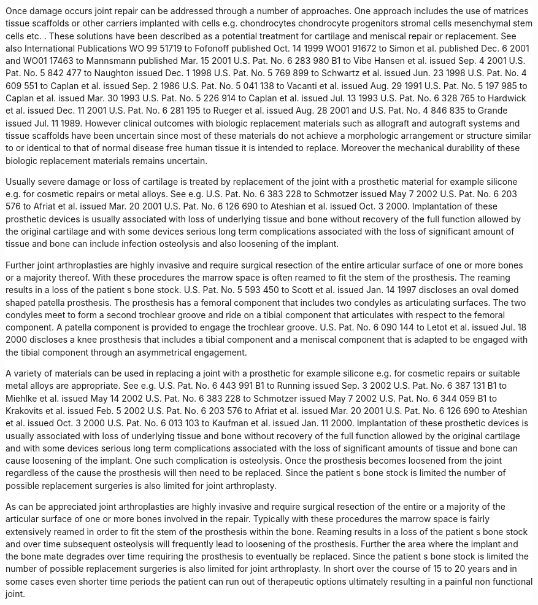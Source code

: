 Once damage occurs joint repair can be addressed through a number of approaches. One approach includes the use of matrices tissue scaffolds or other carriers implanted with cells e.g. chondrocytes chondrocyte progenitors stromal cells mesenchymal stem cells etc. . These solutions have been described as a potential treatment for cartilage and meniscal repair or replacement. See also International Publications WO 99 51719 to Fofonoff published Oct. 14 1999 WO01 91672 to Simon et al. published Dec. 6 2001 and WO01 17463 to Mannsmann published Mar. 15 2001 U.S. Pat. No. 6 283 980 B1 to Vibe Hansen et al. issued Sep. 4 2001 U.S. Pat. No. 5 842 477 to Naughton issued Dec. 1 1998 U.S. Pat. No. 5 769 899 to Schwartz et al. issued Jun. 23 1998 U.S. Pat. No. 4 609 551 to Caplan et al. issued Sep. 2 1986 U.S. Pat. No. 5 041 138 to Vacanti et al. issued Aug. 29 1991 U.S. Pat. No. 5 197 985 to Caplan et al. issued Mar. 30 1993 U.S. Pat. No. 5 226 914 to Caplan et al. issued Jul. 13 1993 U.S. Pat. No. 6 328 765 to Hardwick et al. issued Dec. 11 2001 U.S. Pat. No. 6 281 195 to Rueger et al. issued Aug. 28 2001 and U.S. Pat. No. 4 846 835 to Grande issued Jul. 11 1989. However clinical outcomes with biologic replacement materials such as allograft and autograft systems and tissue scaffolds have been uncertain since most of these materials do not achieve a morphologic arrangement or structure similar to or identical to that of normal disease free human tissue it is intended to replace. Moreover the mechanical durability of these biologic replacement materials remains uncertain.

Usually severe damage or loss of cartilage is treated by replacement of the joint with a prosthetic material for example silicone e.g. for cosmetic repairs or metal alloys. See e.g. U.S. Pat. No. 6 383 228 to Schmotzer issued May 7 2002 U.S. Pat. No. 6 203 576 to Afriat et al. issued Mar. 20 2001 U.S. Pat. No. 6 126 690 to Ateshian et al. issued Oct. 3 2000. Implantation of these prosthetic devices is usually associated with loss of underlying tissue and bone without recovery of the full function allowed by the original cartilage and with some devices serious long term complications associated with the loss of significant amount of tissue and bone can include infection osteolysis and also loosening of the implant.

Further joint arthroplasties are highly invasive and require surgical resection of the entire articular surface of one or more bones or a majority thereof. With these procedures the marrow space is often reamed to fit the stem of the prosthesis. The reaming results in a loss of the patient s bone stock. U.S. Pat. No. 5 593 450 to Scott et al. issued Jan. 14 1997 discloses an oval domed shaped patella prosthesis. The prosthesis has a femoral component that includes two condyles as articulating surfaces. The two condyles meet to form a second trochlear groove and ride on a tibial component that articulates with respect to the femoral component. A patella component is provided to engage the trochlear groove. U.S. Pat. No. 6 090 144 to Letot et al. issued Jul. 18 2000 discloses a knee prosthesis that includes a tibial component and a meniscal component that is adapted to be engaged with the tibial component through an asymmetrical engagement.

A variety of materials can be used in replacing a joint with a prosthetic for example silicone e.g. for cosmetic repairs or suitable metal alloys are appropriate. See e.g. U.S. Pat. No. 6 443 991 B1 to Running issued Sep. 3 2002 U.S. Pat. No. 6 387 131 B1 to Miehlke et al. issued May 14 2002 U.S. Pat. No. 6 383 228 to Schmotzer issued May 7 2002 U.S. Pat. No. 6 344 059 B1 to Krakovits et al. issued Feb. 5 2002 U.S. Pat. No. 6 203 576 to Afriat et al. issued Mar. 20 2001 U.S. Pat. No. 6 126 690 to Ateshian et al. issued Oct. 3 2000 U.S. Pat. No. 6 013 103 to Kaufman et al. issued Jan. 11 2000. Implantation of these prosthetic devices is usually associated with loss of underlying tissue and bone without recovery of the full function allowed by the original cartilage and with some devices serious long term complications associated with the loss of significant amounts of tissue and bone can cause loosening of the implant. One such complication is osteolysis. Once the prosthesis becomes loosened from the joint regardless of the cause the prosthesis will then need to be replaced. Since the patient s bone stock is limited the number of possible replacement surgeries is also limited for joint arthroplasty.

As can be appreciated joint arthroplasties are highly invasive and require surgical resection of the entire or a majority of the articular surface of one or more bones involved in the repair. Typically with these procedures the marrow space is fairly extensively reamed in order to fit the stem of the prosthesis within the bone. Reaming results in a loss of the patient s bone stock and over time subsequent osteolysis will frequently lead to loosening of the prosthesis. Further the area where the implant and the bone mate degrades over time requiring the prosthesis to eventually be replaced. Since the patient s bone stock is limited the number of possible replacement surgeries is also limited for joint arthroplasty. In short over the course of 15 to 20 years and in some cases even shorter time periods the patient can run out of therapeutic options ultimately resulting in a painful non functional joint.
